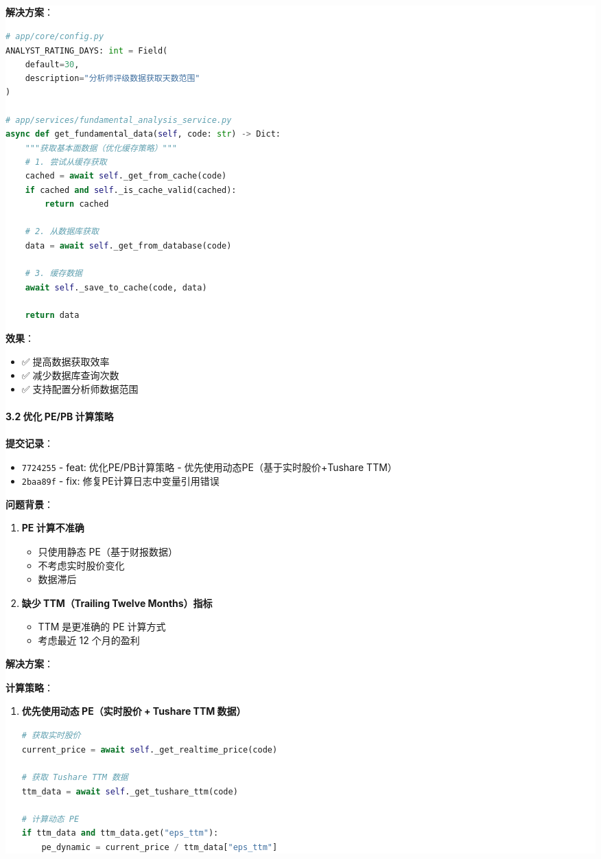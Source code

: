 **解决方案**：

```python
# app/core/config.py
ANALYST_RATING_DAYS: int = Field(
    default=30,
    description="分析师评级数据获取天数范围"
)

# app/services/fundamental_analysis_service.py
async def get_fundamental_data(self, code: str) -> Dict:
    """获取基本面数据（优化缓存策略）"""
    # 1. 尝试从缓存获取
    cached = await self._get_from_cache(code)
    if cached and self._is_cache_valid(cached):
        return cached

    # 2. 从数据库获取
    data = await self._get_from_database(code)

    # 3. 缓存数据
    await self._save_to_cache(code, data)

    return data
```

**效果**：
- ✅ 提高数据获取效率
- ✅ 减少数据库查询次数
- ✅ 支持配置分析师数据范围

#### 3.2 优化 PE/PB 计算策略

**提交记录**：
- `7724255` - feat: 优化PE/PB计算策略 - 优先使用动态PE（基于实时股价+Tushare TTM）
- `2baa89f` - fix: 修复PE计算日志中变量引用错误

**问题背景**：

1. **PE 计算不准确**
   - 只使用静态 PE（基于财报数据）
   - 不考虑实时股价变化
   - 数据滞后

2. **缺少 TTM（Trailing Twelve Months）指标**
   - TTM 是更准确的 PE 计算方式
   - 考虑最近 12 个月的盈利

**解决方案**：

**计算策略**：

1. **优先使用动态 PE（实时股价 + Tushare TTM 数据）**
   ```python
   # 获取实时股价
   current_price = await self._get_realtime_price(code)

   # 获取 Tushare TTM 数据
   ttm_data = await self._get_tushare_ttm(code)

   # 计算动态 PE
   if ttm_data and ttm_data.get("eps_ttm"):
       pe_dynamic = current_price / ttm_data["eps_ttm"]
   ```
